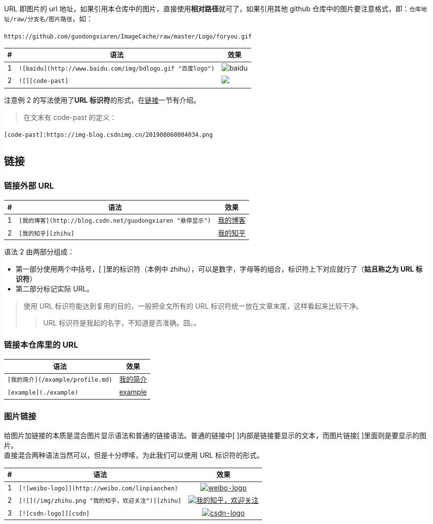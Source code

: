 URL 即图片的 url 地址，如果引用本仓库中的图片，直接使用**相对路径**就可了，如果引用其他 github 仓库中的图片要注意格式，即：`仓库地址/raw/分支名/图片路径`，如：

```
https://github.com/guodongxiaren/ImageCache/raw/master/Logo/foryou.gif
```

| #   | 语法                                                       | 效果                                                     |
| --- | ---------------------------------------------------------- | -------------------------------------------------------- |
| 1   | `![baidu](http://www.baidu.com/img/bdlogo.gif "百度logo")` | ![baidu](http://www.baidu.com/img/bdlogo.gif '百度logo') |
| 2   | `![][code-past]`                                           | ![][code-past]                                           |

注意例 2 的写法使用了**URL 标识符**的形式，在[链接](#链接)一节有介绍。

> 在文末有 code-past 的定义：

```
[code-past]:https://img-blog.csdnimg.cn/201908060004034.png
```

## 链接

### 链接外部 URL

| #   | 语法                                                        | 效果                                                      |
| --- | ----------------------------------------------------------- | --------------------------------------------------------- |
| 1   | `[我的博客](http://blog.csdn.net/guodongxiaren "悬停显示")` | [我的博客](http://blog.csdn.net/guodongxiaren '悬停显示') |
| 2   | `[我的知乎][zhihu] `                                        | [我的知乎][zhihu]                                         |

语法 2 由两部分组成：

- 第一部分使用两个中括号，[ ]里的标识符（本例中 zhihu），可以是数字，字母等的组合，标识符上下对应就行了（**姑且称之为 URL 标识符**）
- 第二部分标记实际 URL。

> 使用 URL 标识符能达到复用的目的，一般把全文所有的 URL 标识符统一放在文章末尾，这样看起来比较干净。
>
> > URL 标识符是我起的名字，不知道是否准确。囧。。

### 链接本仓库里的 URL

| 语法                              | 效果                            |
| --------------------------------- | ------------------------------- |
| `[我的简介](/example/profile.md)` | [我的简介](/example/profile.md) |
| `[example](./example)`            | [example](./example)            |

### 图片链接

给图片加链接的本质是混合图片显示语法和普通的链接语法。普通的链接中[ ]内部是链接要显示的文本，而图片链接[ ]里面则是要显示的图片。  
直接混合两种语法当然可以，但是十分啰嗦，为此我们可以使用 URL 标识符的形式。

| #   | 语法                                                |                       效果                        |
| --- | --------------------------------------------------- | :-----------------------------------------------: |
| 1   | `[![weibo-logo]](http://weibo.com/linpiaochen)`     |   [![weibo-logo]](http://weibo.com/linpiaochen)   |
| 2   | `[![](/img/zhihu.png "我的知乎，欢迎关注")][zhihu]` | [![](/img/zhihu.png '我的知乎，欢迎关注')][zhihu] |
| 3   | `[![csdn-logo]][csdn]`                              |               [![csdn-logo]][csdn]                |


[csdn]: http://blog.csdn.net/guodongxiaren '我的博客'
[zhihu]: https://www.zhihu.com/people/jellywong '我的知乎，欢迎关注'
[weibo]: http://weibo.com/linpiaochen
[baidu-logo]: http://www.baidu.com/img/bdlogo.gif '百度logo'
[weibo-logo]: /img/weibo.png '点击图片进入我的微博'
[csdn-logo]: /img/csdn.png '我的CSDN博客'
[code-past]: https://img-blog.csdnimg.cn/201908060004034.png